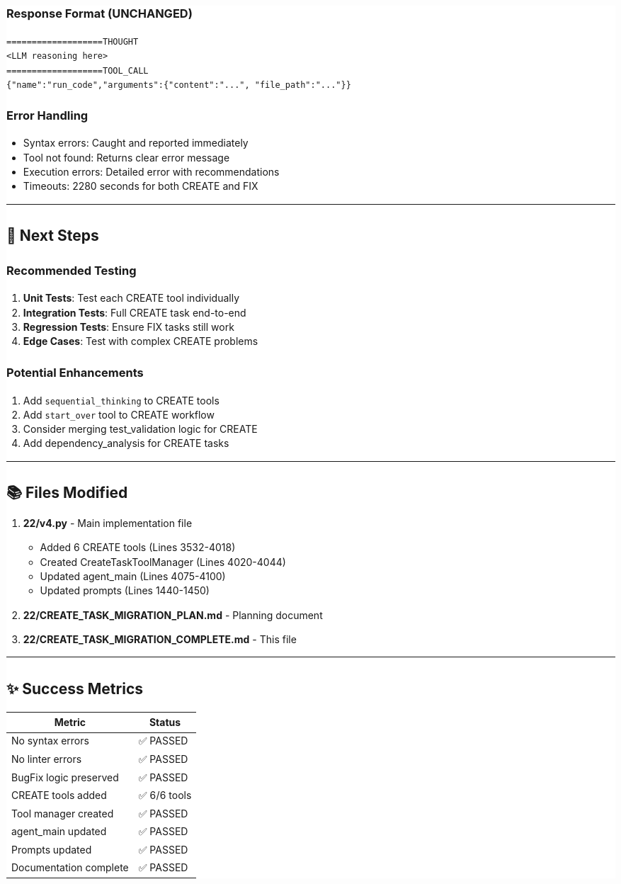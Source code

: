 ### Response Format (UNCHANGED)
```
===================THOUGHT
<LLM reasoning here>
===================TOOL_CALL
{"name":"run_code","arguments":{"content":"...", "file_path":"..."}}
```

### Error Handling
- Syntax errors: Caught and reported immediately
- Tool not found: Returns clear error message
- Execution errors: Detailed error with recommendations
- Timeouts: 2280 seconds for both CREATE and FIX

---

## 🚀 Next Steps

### Recommended Testing
1. **Unit Tests**: Test each CREATE tool individually
2. **Integration Tests**: Full CREATE task end-to-end
3. **Regression Tests**: Ensure FIX tasks still work
4. **Edge Cases**: Test with complex CREATE problems

### Potential Enhancements
1. Add `sequential_thinking` to CREATE tools
2. Add `start_over` tool to CREATE workflow
3. Consider merging test_validation logic for CREATE
4. Add dependency_analysis for CREATE tasks

---

## 📚 Files Modified

1. **22/v4.py** - Main implementation file
   - Added 6 CREATE tools (Lines 3532-4018)
   - Created CreateTaskToolManager (Lines 4020-4044)
   - Updated agent_main (Lines 4075-4100)
   - Updated prompts (Lines 1440-1450)

2. **22/CREATE_TASK_MIGRATION_PLAN.md** - Planning document
3. **22/CREATE_TASK_MIGRATION_COMPLETE.md** - This file

---

## ✨ Success Metrics

| Metric | Status |
|--------|--------|
| No syntax errors | ✅ PASSED |
| No linter errors | ✅ PASSED |
| BugFix logic preserved | ✅ PASSED |
| CREATE tools added | ✅ 6/6 tools |
| Tool manager created | ✅ PASSED |
| agent_main updated | ✅ PASSED |
| Prompts updated | ✅ PASSED |
| Documentation complete | ✅ PASSED |

